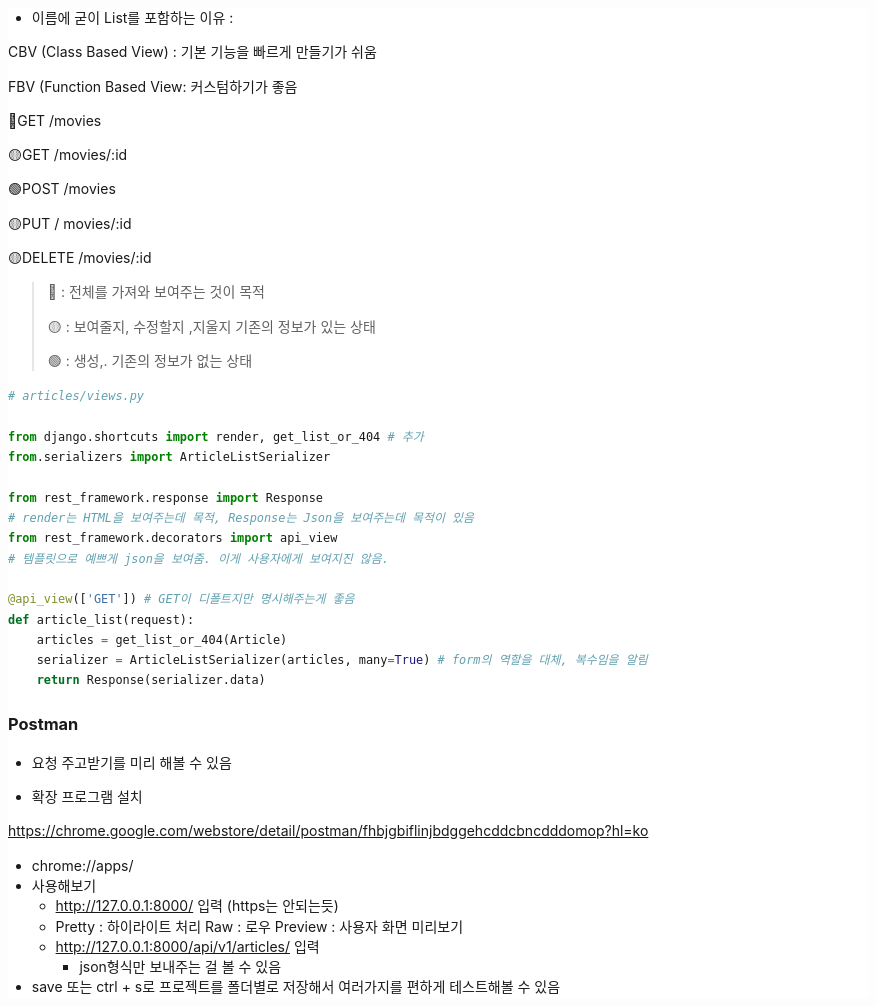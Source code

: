 - 이름에 굳이 List를 포함하는 이유 : 



CBV (Class Based View) : 기본 기능을 빠르게 만들기가 쉬움

FBV (Function Based View: 커스텀하기가 좋음



🔴GET /movies

🟡GET /movies/:id

🟢POST /movies

🟡PUT / movies/:id

🟡DELETE /movies/:id

> 🔴 : 전체를 가져와 보여주는 것이 목적
>
> 🟡 : 보여줄지, 수정할지 ,지울지 기존의 정보가 있는 상태
>
> 🟢 : 생성,. 기존의 정보가 없는 상태



```python
# articles/views.py

from django.shortcuts import render, get_list_or_404 # 추가
from.serializers import ArticleListSerializer

from rest_framework.response import Response
# render는 HTML을 보여주는데 목적, Response는 Json을 보여주는데 목적이 있음
from rest_framework.decorators import api_view
# 템플릿으로 예쁘게 json을 보여줌. 이게 사용자에게 보여지진 않음.

@api_view(['GET']) # GET이 디폴트지만 명시해주는게 좋음
def article_list(request):
    articles = get_list_or_404(Article)
    serializer = ArticleListSerializer(articles, many=True) # form의 역할을 대체, 복수임을 알림
    return Response(serializer.data)
```



### Postman

- 요청 주고받기를 미리 해볼 수 있음

- 확장 프로그램 설치

https://chrome.google.com/webstore/detail/postman/fhbjgbiflinjbdggehcddcbncdddomop?hl=ko

- chrome://apps/
- 사용해보기
  - http://127.0.0.1:8000/ 입력 (https는 안되는듯)
  - Pretty : 하이라이트 처리
    Raw : 로우
    Preview : 사용자 화면 미리보기
  - http://127.0.0.1:8000/api/v1/articles/ 입력
    - json형식만 보내주는 걸 볼 수 있음
- save 또는 ctrl + s로 프로젝트를 폴더별로 저장해서 여러가지를 편하게 테스트해볼 수 있음
